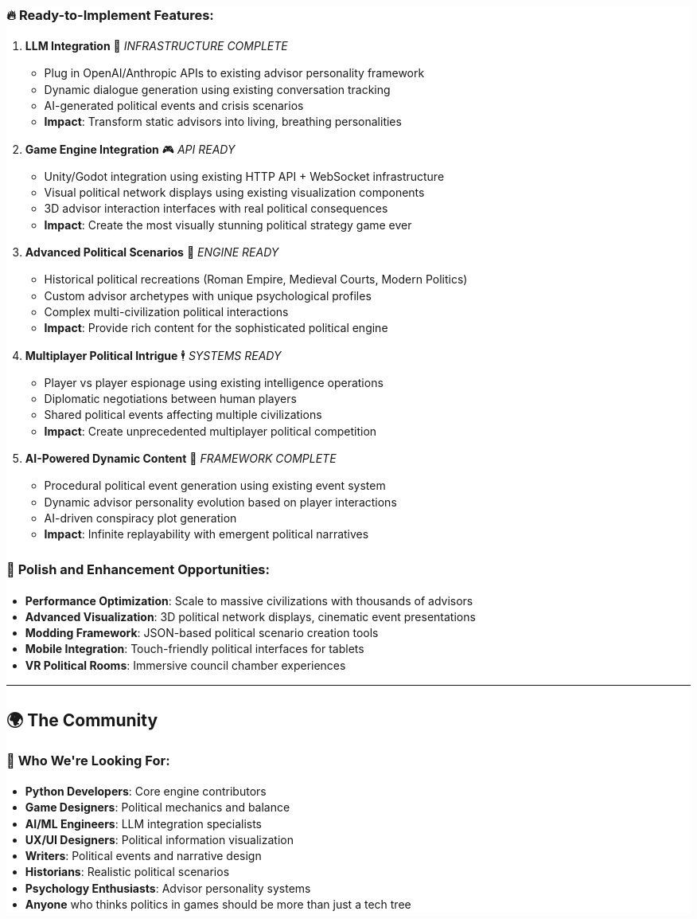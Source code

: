 ### 🔥 **Ready-to-Implement Features**:

1. **LLM Integration** 🤖 *INFRASTRUCTURE COMPLETE*
   - Plug in OpenAI/Anthropic APIs to existing advisor personality framework
   - Dynamic dialogue generation using existing conversation tracking
   - AI-generated political events and crisis scenarios
   - **Impact**: Transform static advisors into living, breathing personalities

2. **Game Engine Integration** 🎮 *API READY*  
   - Unity/Godot integration using existing HTTP API + WebSocket infrastructure
   - Visual political network displays using existing visualization components
   - 3D advisor interaction interfaces with real political consequences
   - **Impact**: Create the most visually stunning political strategy game ever

3. **Advanced Political Scenarios** 📜 *ENGINE READY*
   - Historical political recreations (Roman Empire, Medieval Courts, Modern Politics)
   - Custom advisor archetypes with unique psychological profiles
   - Complex multi-civilization political interactions
   - **Impact**: Provide rich content for the sophisticated political engine

4. **Multiplayer Political Intrigue** 🕴️ *SYSTEMS READY*
   - Player vs player espionage using existing intelligence operations
   - Diplomatic negotiations between human players
   - Shared political events affecting multiple civilizations
   - **Impact**: Create unprecedented multiplayer political competition

5. **AI-Powered Dynamic Content** 🧠 *FRAMEWORK COMPLETE*
   - Procedural political event generation using existing event system
   - Dynamic advisor personality evolution based on player interactions
   - AI-driven conspiracy plot generation
   - **Impact**: Infinite replayability with emergent political narratives

### 🎪 **Polish and Enhancement Opportunities**:

- **Performance Optimization**: Scale to massive civilizations with thousands of advisors
- **Advanced Visualization**: 3D political network displays, cinematic event presentations
- **Modding Framework**: JSON-based political scenario creation tools
- **Mobile Integration**: Touch-friendly political interfaces for tablets
- **VR Political Rooms**: Immersive council chamber experiences

---

## 🌍 **The Community**

### 🤝 **Who We're Looking For**:

- **Python Developers**: Core engine contributors
- **Game Designers**: Political mechanics and balance
- **AI/ML Engineers**: LLM integration specialists  
- **UX/UI Designers**: Political information visualization
- **Writers**: Political events and narrative design
- **Historians**: Realistic political scenarios
- **Psychology Enthusiasts**: Advisor personality systems
- **Anyone** who thinks politics in games should be more than just a tech tree
